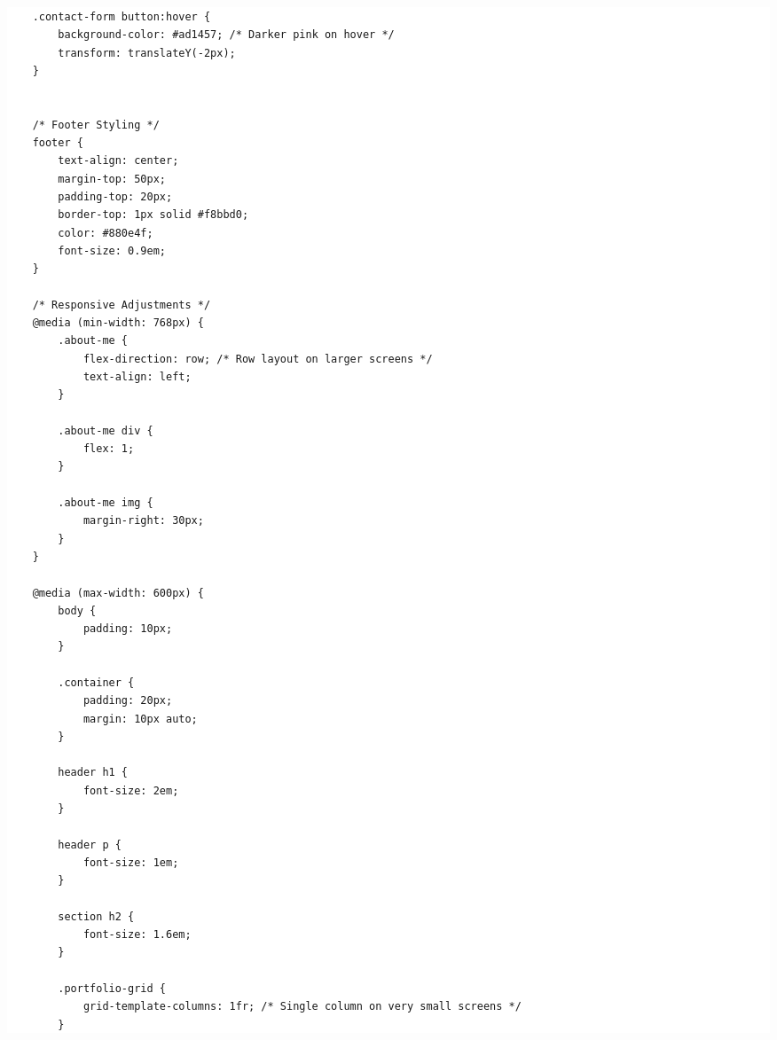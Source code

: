         .contact-form button:hover {
            background-color: #ad1457; /* Darker pink on hover */
            transform: translateY(-2px);
        }


        /* Footer Styling */
        footer {
            text-align: center;
            margin-top: 50px;
            padding-top: 20px;
            border-top: 1px solid #f8bbd0;
            color: #880e4f;
            font-size: 0.9em;
        }

        /* Responsive Adjustments */
        @media (min-width: 768px) {
            .about-me {
                flex-direction: row; /* Row layout on larger screens */
                text-align: left;
            }

            .about-me div {
                flex: 1;
            }

            .about-me img {
                margin-right: 30px;
            }
        }

        @media (max-width: 600px) {
            body {
                padding: 10px;
            }

            .container {
                padding: 20px;
                margin: 10px auto;
            }

            header h1 {
                font-size: 2em;
            }

            header p {
                font-size: 1em;
            }

            section h2 {
                font-size: 1.6em;
            }

            .portfolio-grid {
                grid-template-columns: 1fr; /* Single column on very small screens */
            }
